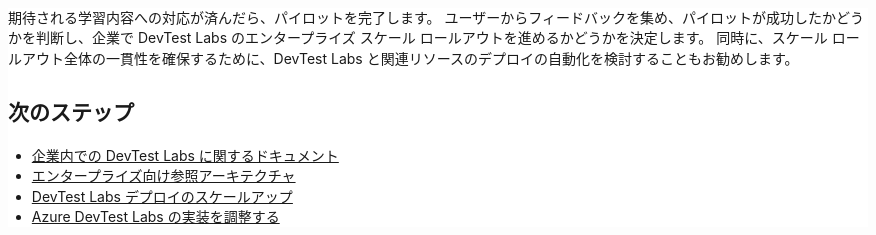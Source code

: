 期待される学習内容への対応が済んだら、パイロットを完了します。 ユーザーからフィードバックを集め、パイロットが成功したかどうかを判断し、企業で DevTest Labs のエンタープライズ スケール ロールアウトを進めるかどうかを決定します。 同時に、スケール ロールアウト全体の一貫性を確保するために、DevTest Labs と関連リソースのデプロイの自動化を検討することもお勧めします。 

## <a name="next-steps"></a>次のステップ 

* [企業内での DevTest Labs に関するドキュメント](devtest-lab-guidance-prescriptive-adoption.md)
* [エンタープライズ向け参照アーキテクチャ](devtest-lab-reference-architecture.md)
* [DevTest Labs デプロイのスケールアップ](devtest-lab-guidance-orchestrate-implementation.md)
* [Azure DevTest Labs の実装を調整する](devtest-lab-guidance-orchestrate-implementation.md)
